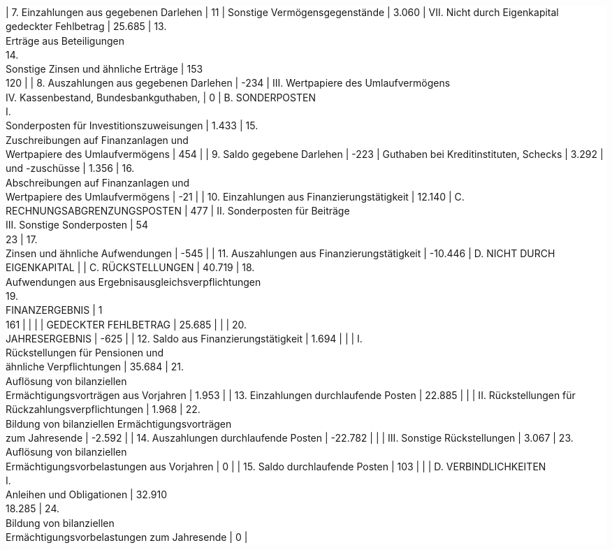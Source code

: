 | 7. Einzahlungen aus gegebenen Darlehen                                                                                    | 11                     | Sonstige Vermögensgegenstände                                                  | 3.060                  | VII. Nicht durch Eigenkapital gedeckter Fehlbetrag                                                       | 25.685            | 13.<br>Erträge aus Beteiligungen<br>14.<br>Sonstige Zinsen und ähnliche Erträge                                                                           | 153<br>120             |
| 8. Auszahlungen aus gegebenen Darlehen                                                                                    | -234                   | III. Wertpapiere des Umlaufvermögens<br>IV. Kassenbestand, Bundesbankguthaben, | 0                      | B. SONDERPOSTEN<br>I.<br>Sonderposten für Investitionszuweisungen                                        | 1.433             | 15.<br>Zuschreibungen auf Finanzanlagen und<br>Wertpapiere des Umlaufvermögens                                                                            | 454                    |
| 9. Saldo gegebene Darlehen                                                                                                | -223                   | Guthaben bei Kreditinstituten, Schecks                                         | 3.292                  | und -zuschüsse                                                                                           | 1.356             | 16.<br>Abschreibungen auf Finanzanlagen und<br>Wertpapiere des Umlaufvermögens                                                                            | -21                    |
| 10. Einzahlungen aus Finanzierungstätigkeit                                                                               | 12.140                 | C. RECHNUNGSABGRENZUNGSPOSTEN                                                  | 477                    | II. Sonderposten für Beiträge<br>III. Sonstige Sonderposten                                              | 54<br>23          | 17.<br>Zinsen und ähnliche Aufwendungen                                                                                                                   | -545                   |
| 11. Auszahlungen aus Finanzierungstätigkeit                                                                               | -10.446                | D. NICHT DURCH EIGENKAPITAL                                                    |                        | C. RÜCKSTELLUNGEN                                                                                        | 40.719            | 18.<br>Aufwendungen aus Ergebnisausgleichsverpflichtungen<br>19.<br>FINANZERGEBNIS                                                                        | 1<br>161               |
|                                                                                                                           |                        | GEDECKTER FEHLBETRAG                                                           | 25.685                 |                                                                                                          |                   | 20.<br>JAHRESERGEBNIS                                                                                                                                     | -625                   |
| 12. Saldo aus Finanzierungstätigkeit                                                                                      | 1.694                  |                                                                                |                        | I.<br>Rückstellungen für Pensionen und<br>ähnliche Verpflichtungen                                       | 35.684            | 21.<br>Auflösung von bilanziellen<br>Ermächtigungsvorträgen aus Vorjahren                                                                                 | 1.953                  |
| 13. Einzahlungen durchlaufende Posten                                                                                     | 22.885                 |                                                                                |                        | II. Rückstellungen für Rückzahlungsverpflichtungen                                                       | 1.968             | 22.<br>Bildung von bilanziellen Ermächtigungsvorträgen<br>zum Jahresende                                                                                  | -2.592                 |
| 14. Auszahlungen durchlaufende Posten                                                                                     | -22.782                |                                                                                |                        | III. Sonstige Rückstellungen                                                                             | 3.067             | 23.<br>Auflösung von bilanziellen<br>Ermächtigungsvorbelastungen aus Vorjahren                                                                            | 0                      |
| 15. Saldo durchlaufende Posten                                                                                            | 103                    |                                                                                |                        | D. VERBINDLICHKEITEN<br>I.<br>Anleihen und Obligationen                                                  | 32.910<br>18.285  | 24.<br>Bildung von bilanziellen<br>Ermächtigungsvorbelastungen zum Jahresende                                                                             | 0                      |